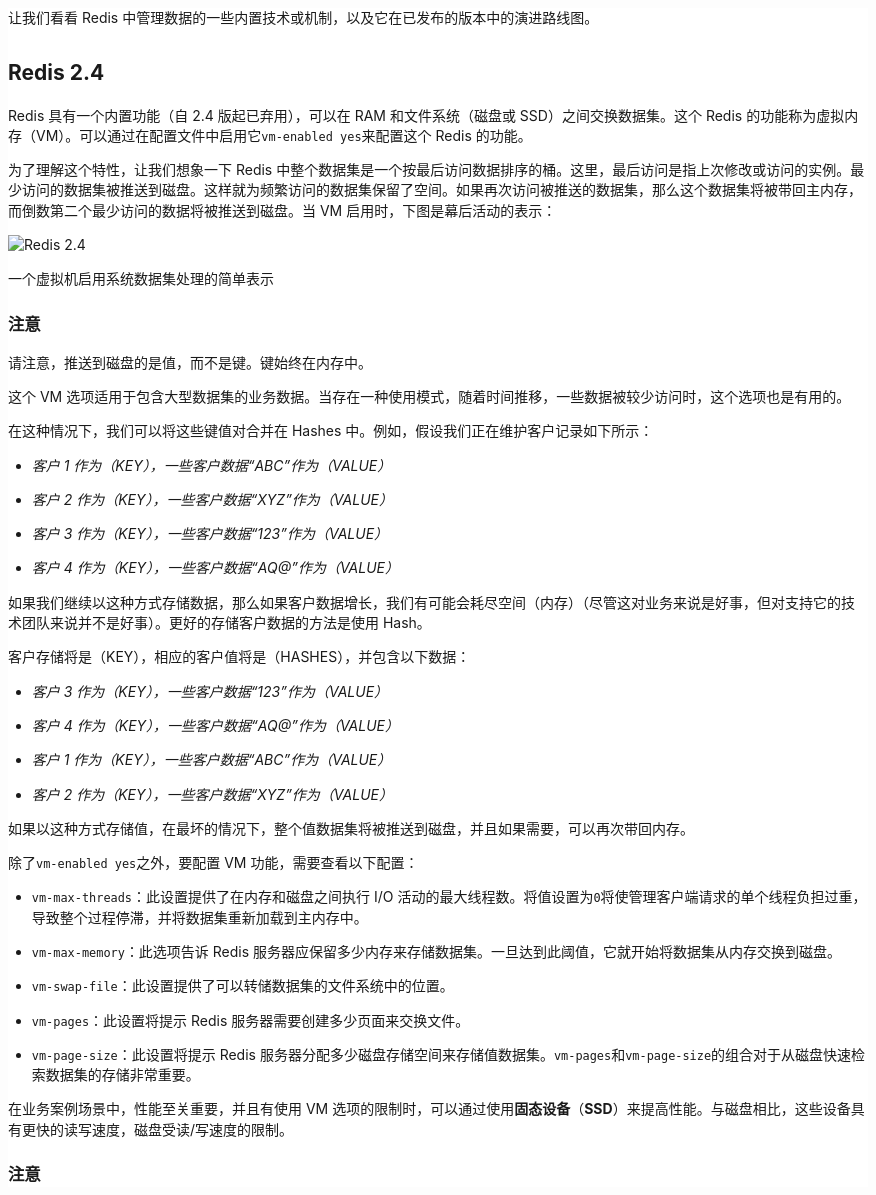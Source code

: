 让我们看看 Redis 中管理数据的一些内置技术或机制，以及它在已发布的版本中的演进路线图。

## Redis 2.4

Redis 具有一个内置功能（自 2.4 版起已弃用），可以在 RAM 和文件系统（磁盘或 SSD）之间交换数据集。这个 Redis 的功能称为虚拟内存（VM）。可以通过在配置文件中启用它`vm-enabled yes`来配置这个 Redis 的功能。

为了理解这个特性，让我们想象一下 Redis 中整个数据集是一个按最后访问数据排序的桶。这里，最后访问是指上次修改或访问的实例。最少访问的数据集被推送到磁盘。这样就为频繁访问的数据集保留了空间。如果再次访问被推送的数据集，那么这个数据集将被带回主内存，而倒数第二个最少访问的数据将被推送到磁盘。当 VM 启用时，下图是幕后活动的表示：

![Redis 2.4](https://github.com/OpenDocCN/freelearn-db-zh/raw/master/docs/lrn-redis/img/1794_09_03.jpg)

一个虚拟机启用系统数据集处理的简单表示

### 注意

请注意，推送到磁盘的是值，而不是键。键始终在内存中。

这个 VM 选项适用于包含大型数据集的业务数据。当存在一种使用模式，随着时间推移，一些数据被较少访问时，这个选项也是有用的。

在这种情况下，我们可以将这些键值对合并在 Hashes 中。例如，假设我们正在维护客户记录如下所示：

+   *客户 1 作为（KEY），一些客户数据“ABC”作为（VALUE）*

+   *客户 2 作为（KEY），一些客户数据“XYZ”作为（VALUE）*

+   *客户 3 作为（KEY），一些客户数据“123”作为（VALUE）*

+   *客户 4 作为（KEY），一些客户数据“AQ@”作为（VALUE）*

如果我们继续以这种方式存储数据，那么如果客户数据增长，我们有可能会耗尽空间（内存）（尽管这对业务来说是好事，但对支持它的技术团队来说并不是好事）。更好的存储客户数据的方法是使用 Hash。

客户存储将是（KEY），相应的客户值将是（HASHES），并包含以下数据：

+   *客户 3 作为（KEY），一些客户数据“123”作为（VALUE）*

+   *客户 4 作为（KEY），一些客户数据“AQ@”作为（VALUE）*

+   *客户 1 作为（KEY），一些客户数据“ABC”作为（VALUE）*

+   *客户 2 作为（KEY），一些客户数据“XYZ”作为（VALUE）*

如果以这种方式存储值，在最坏的情况下，整个值数据集将被推送到磁盘，并且如果需要，可以再次带回内存。

除了`vm-enabled yes`之外，要配置 VM 功能，需要查看以下配置：

+   `vm-max-threads`：此设置提供了在内存和磁盘之间执行 I/O 活动的最大线程数。将值设置为`0`将使管理客户端请求的单个线程负担过重，导致整个过程停滞，并将数据集重新加载到主内存中。

+   `vm-max-memory`：此选项告诉 Redis 服务器应保留多少内存来存储数据集。一旦达到此阈值，它就开始将数据集从内存交换到磁盘。

+   `vm-swap-file`：此设置提供了可以转储数据集的文件系统中的位置。

+   `vm-pages`：此设置将提示 Redis 服务器需要创建多少页面来交换文件。

+   `vm-page-size`：此设置将提示 Redis 服务器分配多少磁盘存储空间来存储值数据集。`vm-pages`和`vm-page-size`的组合对于从磁盘快速检索数据集的存储非常重要。

在业务案例场景中，性能至关重要，并且有使用 VM 选项的限制时，可以通过使用**固态设备**（**SSD**）来提高性能。与磁盘相比，这些设备具有更快的读写速度，磁盘受读/写速度的限制。

### 注意
